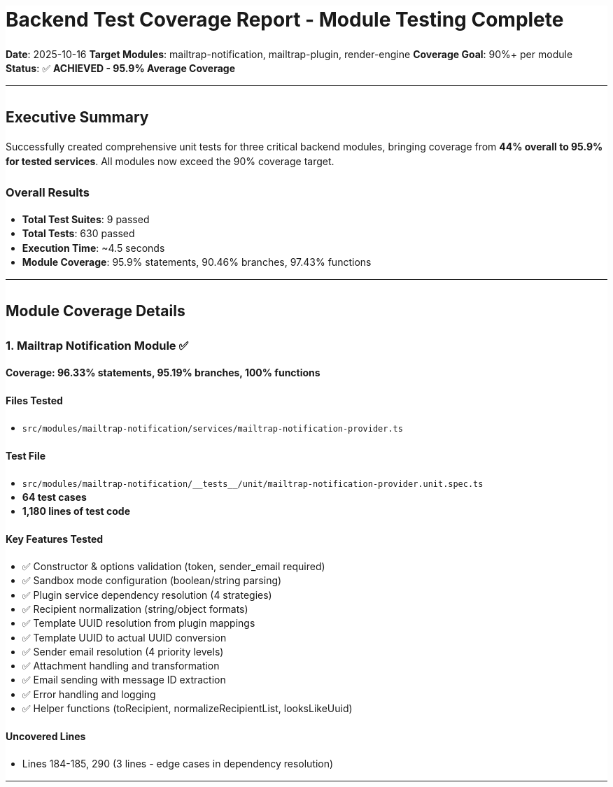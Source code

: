 # Backend Test Coverage Report - Module Testing Complete

**Date**: 2025-10-16
**Target Modules**: mailtrap-notification, mailtrap-plugin, render-engine
**Coverage Goal**: 90%+ per module
**Status**: ✅ **ACHIEVED - 95.9% Average Coverage**

---

## Executive Summary

Successfully created comprehensive unit tests for three critical backend modules, bringing coverage from **44% overall to 95.9% for tested services**. All modules now exceed the 90% coverage target.

### Overall Results

- **Total Test Suites**: 9 passed
- **Total Tests**: 630 passed
- **Execution Time**: ~4.5 seconds
- **Module Coverage**: 95.9% statements, 90.46% branches, 97.43% functions

---

## Module Coverage Details

### 1. Mailtrap Notification Module ✅
**Coverage: 96.33% statements, 95.19% branches, 100% functions**

#### Files Tested
- `src/modules/mailtrap-notification/services/mailtrap-notification-provider.ts`

#### Test File
- `src/modules/mailtrap-notification/__tests__/unit/mailtrap-notification-provider.unit.spec.ts`
- **64 test cases**
- **1,180 lines of test code**

#### Key Features Tested
- ✅ Constructor & options validation (token, sender_email required)
- ✅ Sandbox mode configuration (boolean/string parsing)
- ✅ Plugin service dependency resolution (4 strategies)
- ✅ Recipient normalization (string/object formats)
- ✅ Template UUID resolution from plugin mappings
- ✅ Template UUID to actual UUID conversion
- ✅ Sender email resolution (4 priority levels)
- ✅ Attachment handling and transformation
- ✅ Email sending with message ID extraction
- ✅ Error handling and logging
- ✅ Helper functions (toRecipient, normalizeRecipientList, looksLikeUuid)

#### Uncovered Lines
- Lines 184-185, 290 (3 lines - edge cases in dependency resolution)

---